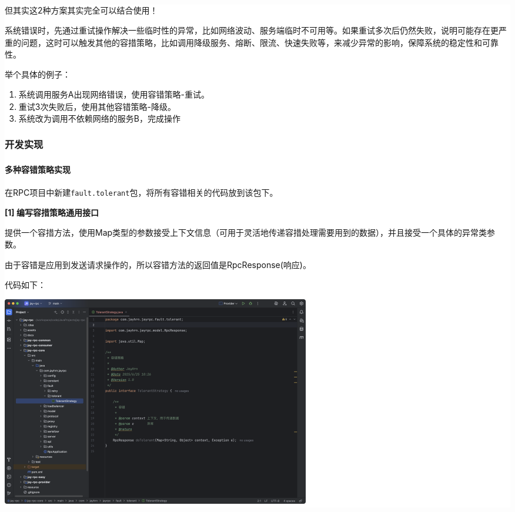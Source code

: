 但其实这2种方案其实完全可以结合使用！

系统错误时，先通过重试操作解决一些临时性的异常，比如网络波动、服务端临时不可用等。如果重试多次后仍然失败，说明可能存在更严重的问题，这时可以触发其他的容措策略，比如调用降级服务、熔断、限流、快速失败等，来减少异常的影响，保障系统的稳定性和可靠性。

举个具体的例子：

1. 系统调用服务A出现网络错误，使用容错策略-重试。
2. 重试3次失败后，使用其他容错策略-降级。
3. 系统改为调用不依赖网络的服务B，完成操作

### 开发实现

#### 多种容错策略实现

在RPC项目中新建`fault.tolerant`包，将所有容错相关的代码放到该包下。

**[1] 编写容措策略通用接口**

提供一个容措方法，使用Map类型的参数接受上下文信息（可用于灵活地传递容措处理需要用到的数据），并且接受一个具体的异常类参数。

由于容错是应用到发送请求操作的，所以容错方法的返回值是RpcResponse(响应)。

代码如下：

<img src="assets/image-20250625102933562.png" alt="image-20250625102933562" style="zoom:50%;" />
